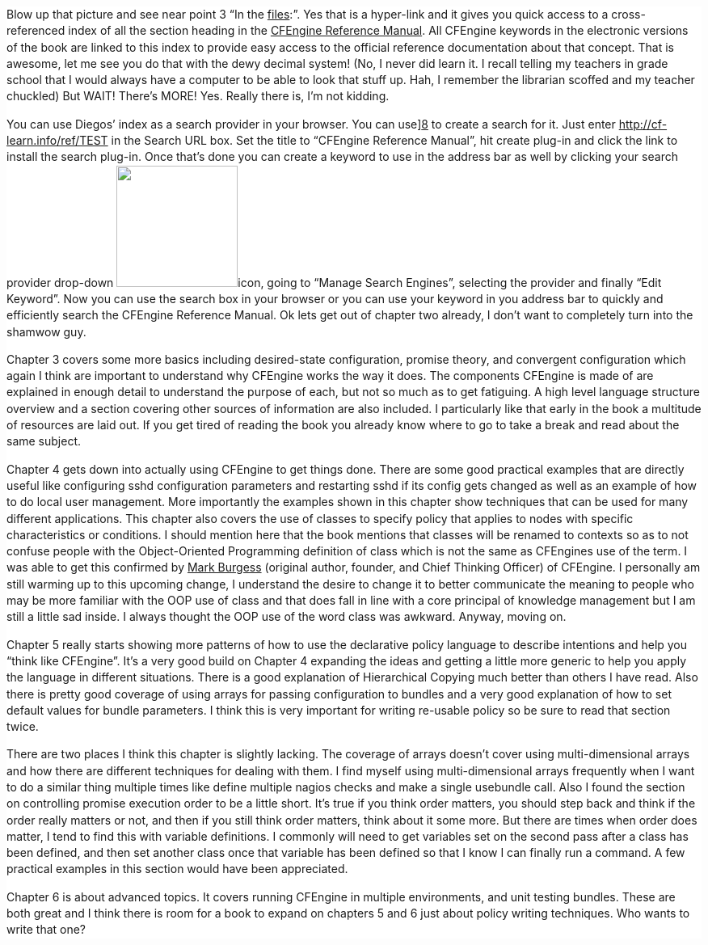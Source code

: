 Blow up that picture and see near point 3 &#8220;In the [files][6]:&#8221;. Yes that is a hyper-link and it gives you quick access to a cross-referenced index of all the section heading in the [CFEngine Reference Manual][7]. All CFEngine keywords in the electronic versions of the book are linked to this index to provide easy access to the official reference documentation about that concept. That is awesome, let me see you do that with the dewy decimal system! (No, I never did learn it. I recall telling my teachers in grade school that I would always have a computer to be able to look that stuff up. Hah, I remember the librarian scoffed and my teacher chuckled) But WAIT! There&#8217;s MORE! Yes. Really there is, I&#8217;m not kidding.

You can use Diegos&#8217; index as a search provider in your browser. You can use][8] to create a search for it. Just enter <http://cf-learn.info/ref/TEST> in the Search URL box. Set the title to &#8220;CFEngine Reference Manual&#8221;, hit create plug-in and click the link to install the search plug-in. Once that&#8217;s done you can create a keyword to use in the address bar as well by clicking your search provider drop-down [<img class="alignleft size-thumbnail wp-image-1009" title="shamwow" src="http://www.cmdln.org/images/wp-content/uploads/2012/03/shamwow-150x150.jpg" alt="" width="150" height="150" srcset="http://www.cmdln.org/images/wp-content/uploads/2012/03/shamwow-150x150.jpg 150w, http://www.cmdln.org/images/wp-content/uploads/2012/03/shamwow.jpg 300w" sizes="(max-width: 150px) 100vw, 150px" />][9]icon, going to &#8220;Manage Search Engines&#8221;, selecting the provider and finally &#8220;Edit Keyword&#8221;. Now you can use the search box in your browser or you can use your keyword in you address bar to quickly and efficiently search the CFEngine Reference Manual. Ok lets get out of chapter two already, I don&#8217;t want to completely turn into the shamwow guy.

Chapter 3 covers some more basics including desired-state configuration, promise theory, and convergent configuration which again I think are important to understand why CFEngine works the way it does. The components CFEngine is made of are explained in enough detail to understand the purpose of each, but not so much as to get fatiguing. A high level language structure overview and a section covering other sources of information are also included. I particularly like that early in the book a multitude of resources are laid out. If you get tired of reading the book you already know where to go to take a break and read about the same subject.

Chapter 4 gets down into actually using CFEngine to get things done. There are some good practical examples that are directly useful like configuring sshd configuration parameters and restarting sshd if its config gets changed as well as an example of how to do local user management. More importantly the examples shown in this chapter show techniques that can be used for many different applications. This chapter also covers the use of classes to specify policy that applies to nodes with specific characteristics or conditions. I should mention here that the book mentions that classes will be renamed to contexts so as to not confuse people with the Object-Oriented Programming definition of class which is not the same as CFEngines use of the term. I was able to get this confirmed by [Mark Burgess][10] (original author, founder, and Chief Thinking Officer) of CFEngine. I personally am still warming up to this upcoming change, I understand the desire to change it to better communicate the meaning to people who may be more familiar with the OOP use of class and that does fall in line with a core principal of knowledge management but I am still a little sad inside. I always thought the OOP use of the word class was awkward. Anyway, moving on.

Chapter 5 really starts showing more patterns of how to use the declarative policy language to describe intentions and help you &#8220;think like CFEngine&#8221;. It&#8217;s a very good build on Chapter 4 expanding the ideas and getting a little more generic to help you apply the language in different situations. There is a good explanation of Hierarchical Copying much better than others I have read. Also there is pretty good coverage of using arrays for passing configuration to bundles and a very good explanation of how to set default values for bundle parameters. I think this is very important for writing re-usable policy so be sure to read that section twice.

There are two places I think this chapter is slightly lacking. The coverage of arrays doesn&#8217;t cover using multi-dimensional arrays and how there are different techniques for dealing with them. I find myself using multi-dimensional arrays frequently when I want to do a similar thing multiple times like define multiple nagios checks and make a single usebundle call. Also I found the section on controlling promise execution order to be a little short. It&#8217;s true if you think order matters, you should step back and think if the order really matters or not, and then if you still think order matters, think about it some more. But there are times when order does matter, I tend to find this with variable definitions. I commonly will need to get variables set on the second pass after a class has been defined, and then set another class once that variable has been defined so that I know I can finally run a command. A few practical examples in this section would have been appreciated.

Chapter 6 is about advanced topics. It covers running CFEngine in multiple environments, and unit testing bundles. These are both great and I think there is room for a book to expand on chapters 5 and 6 just about policy writing techniques. Who wants to write that one?


 [1]: http://www.cmdln.org/images/wp-content/uploads/2012/03/learning_cfengine_3_cover.png
 [2]: http://shop.oreilly.com/product/0636920022022.do
 [3]: http://zzamboni.org
 [4]: http://cf-learn.info/
 [5]: http://oreilly.com/store/ebooks.html
 [6]: http://cf-learn.info/ref/files
 [7]: https://cfengine.com/manuals/cf3-reference
 [8]: http://searchplugins.net
 [9]: http://www.cmdln.org/images/wp-content/uploads/2012/03/shamwow.jpg
 [10]: http://cfengine.com/markburgess/
 [11]: http://doc.norang.ca/org-mode.html
 [12]: http://watson-wilson.ca/
 [13]: http://www.vim.org/scripts/script.php?script_id=2904